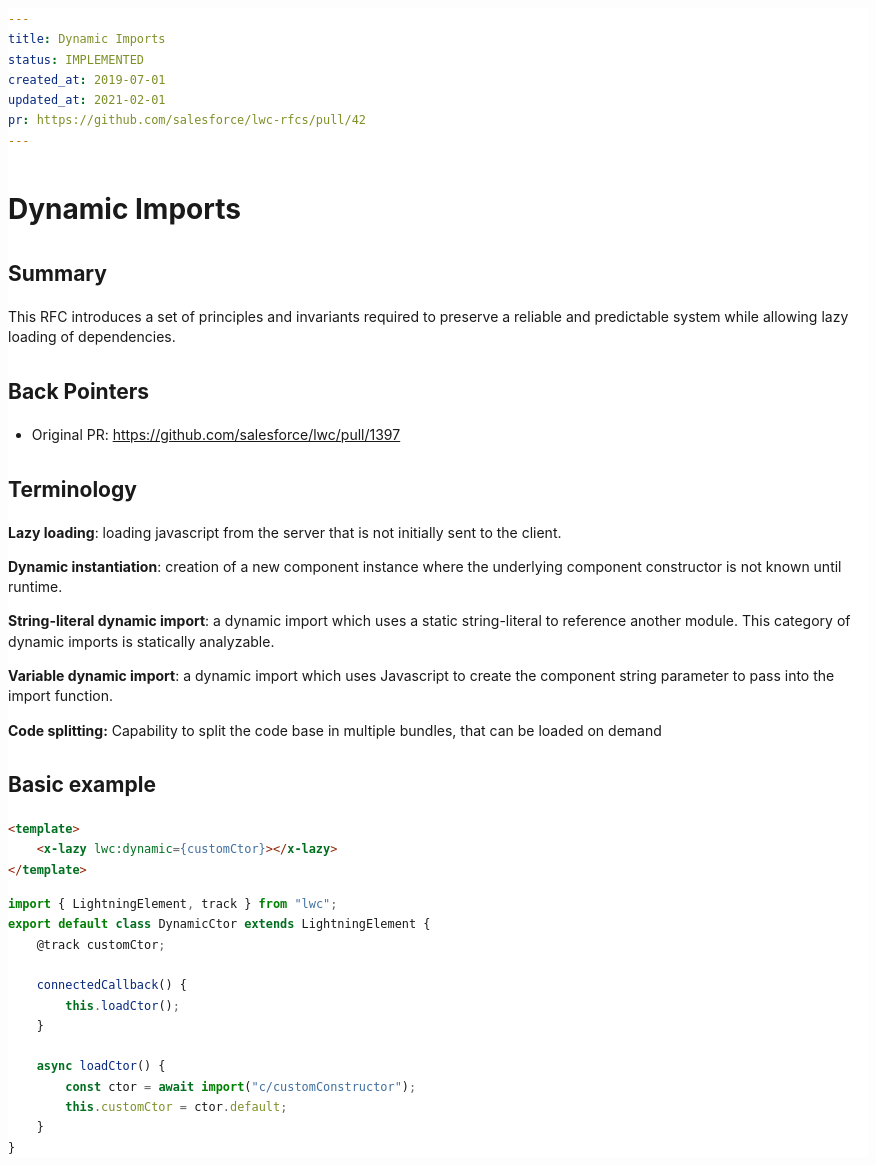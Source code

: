 ```yaml
---
title: Dynamic Imports
status: IMPLEMENTED
created_at: 2019-07-01
updated_at: 2021-02-01
pr: https://github.com/salesforce/lwc-rfcs/pull/42
---
```


# Dynamic Imports 

## Summary

This RFC introduces a set of principles and invariants required to preserve a reliable and predictable system while allowing lazy loading of dependencies.

## Back Pointers

* Original PR: https://github.com/salesforce/lwc/pull/1397

## Terminology

**Lazy loading**: loading javascript from the server that is not initially sent to the client.

**Dynamic instantiation**: creation of a new component instance where the underlying component constructor is not known until runtime.

**String-literal dynamic import**: a dynamic import which uses a static string-literal to reference another module. This category of dynamic imports is statically analyzable.

**Variable dynamic import**: a dynamic import which uses Javascript to create the component string parameter to pass into the import function.

**Code splitting:** Capability to split the code base in multiple bundles, that can be loaded on demand

## Basic example

```html
<template>
    <x-lazy lwc:dynamic={customCtor}></x-lazy>
</template>
```

```js
import { LightningElement, track } from "lwc";
export default class DynamicCtor extends LightningElement {
    @track customCtor;

    connectedCallback() {
        this.loadCtor();
    }

    async loadCtor() {
        const ctor = await import("c/customConstructor");
        this.customCtor = ctor.default;
    }
}
```
